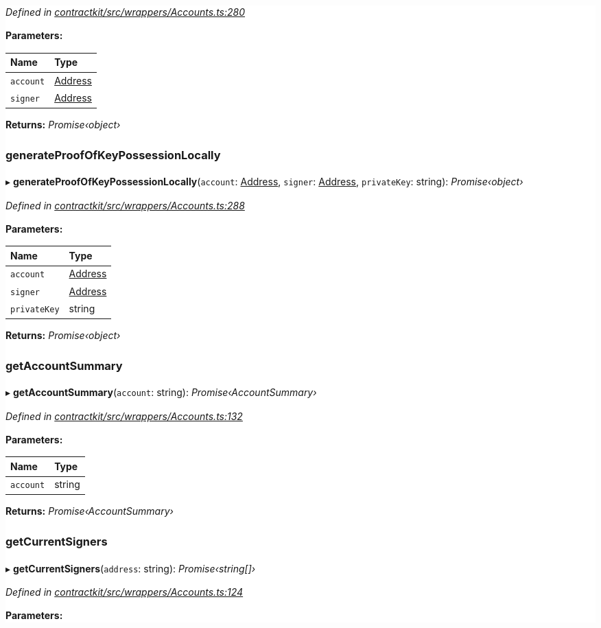 _Defined in_ [_contractkit/src/wrappers/Accounts.ts:280_](https://github.com/celo-org/celo-monorepo/blob/master/packages/contractkit/src/wrappers/Accounts.ts#L280)

**Parameters:**

| Name | Type |
| :--- | :--- |
| `account` | [Address](../external-modules/_base_.md#address) |
| `signer` | [Address](../external-modules/_base_.md#address) |

**Returns:** _Promise‹object›_

### generateProofOfKeyPossessionLocally

▸ **generateProofOfKeyPossessionLocally**\(`account`: [Address](../external-modules/_base_.md#address), `signer`: [Address](../external-modules/_base_.md#address), `privateKey`: string\): _Promise‹object›_

_Defined in_ [_contractkit/src/wrappers/Accounts.ts:288_](https://github.com/celo-org/celo-monorepo/blob/master/packages/contractkit/src/wrappers/Accounts.ts#L288)

**Parameters:**

| Name | Type |
| :--- | :--- |
| `account` | [Address](../external-modules/_base_.md#address) |
| `signer` | [Address](../external-modules/_base_.md#address) |
| `privateKey` | string |

**Returns:** _Promise‹object›_

### getAccountSummary

▸ **getAccountSummary**\(`account`: string\): _Promise‹AccountSummary›_

_Defined in_ [_contractkit/src/wrappers/Accounts.ts:132_](https://github.com/celo-org/celo-monorepo/blob/master/packages/contractkit/src/wrappers/Accounts.ts#L132)

**Parameters:**

| Name | Type |
| :--- | :--- |
| `account` | string |

**Returns:** _Promise‹AccountSummary›_

### getCurrentSigners

▸ **getCurrentSigners**\(`address`: string\): _Promise‹string\[\]›_

_Defined in_ [_contractkit/src/wrappers/Accounts.ts:124_](https://github.com/celo-org/celo-monorepo/blob/master/packages/contractkit/src/wrappers/Accounts.ts#L124)

**Parameters:**
